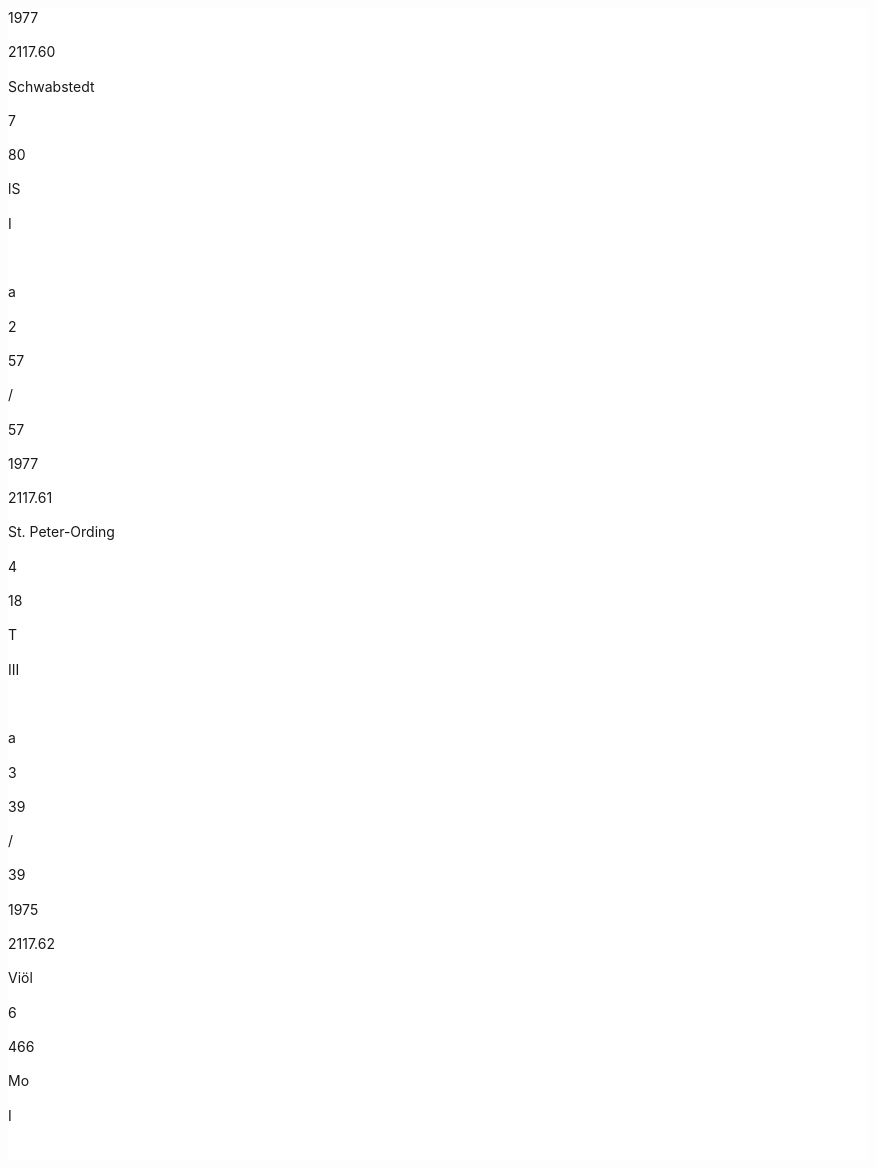 1977

2117.60

Schwabstedt

7

80

lS

I

 

a

2

57

/

57

1977

2117.61

St. Peter-Ording

4

18

T

III

 

a

3

39

/

39

1975

2117.62

Viöl

6

466

Mo

I

 
